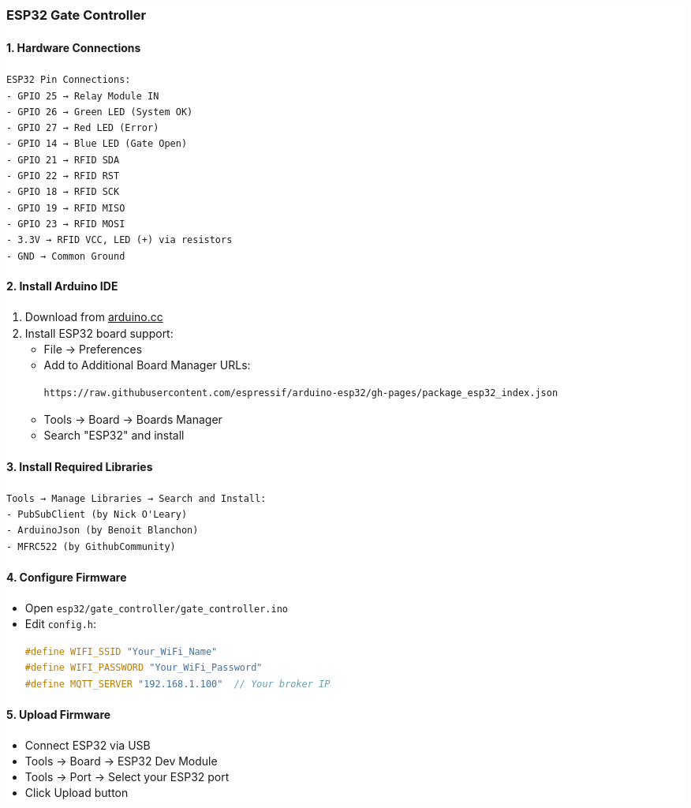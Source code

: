 ### ESP32 Gate Controller

#### 1. Hardware Connections
```
ESP32 Pin Connections:
- GPIO 25 → Relay Module IN
- GPIO 26 → Green LED (System OK)
- GPIO 27 → Red LED (Error)
- GPIO 14 → Blue LED (Gate Open)
- GPIO 21 → RFID SDA
- GPIO 22 → RFID RST
- GPIO 18 → RFID SCK
- GPIO 19 → RFID MISO
- GPIO 23 → RFID MOSI
- 3.3V → RFID VCC, LED (+) via resistors
- GND → Common Ground
```

#### 2. Install Arduino IDE
1. Download from [arduino.cc](https://www.arduino.cc/en/software)
2. Install ESP32 board support:
   - File → Preferences
   - Add to Additional Board Manager URLs:
     ```
     https://raw.githubusercontent.com/espressif/arduino-esp32/gh-pages/package_esp32_index.json
     ```
   - Tools → Board → Boards Manager
   - Search "ESP32" and install

#### 3. Install Required Libraries
```
Tools → Manage Libraries → Search and Install:
- PubSubClient (by Nick O'Leary)
- ArduinoJson (by Benoit Blanchon)
- MFRC522 (by GithubCommunity)
```

#### 4. Configure Firmware
- Open `esp32/gate_controller/gate_controller.ino`
- Edit `config.h`:
  ```cpp
  #define WIFI_SSID "Your_WiFi_Name"
  #define WIFI_PASSWORD "Your_WiFi_Password"
  #define MQTT_SERVER "192.168.1.100"  // Your broker IP
  ```

#### 5. Upload Firmware
- Connect ESP32 via USB
- Tools → Board → ESP32 Dev Module
- Tools → Port → Select your ESP32 port
- Click Upload button
